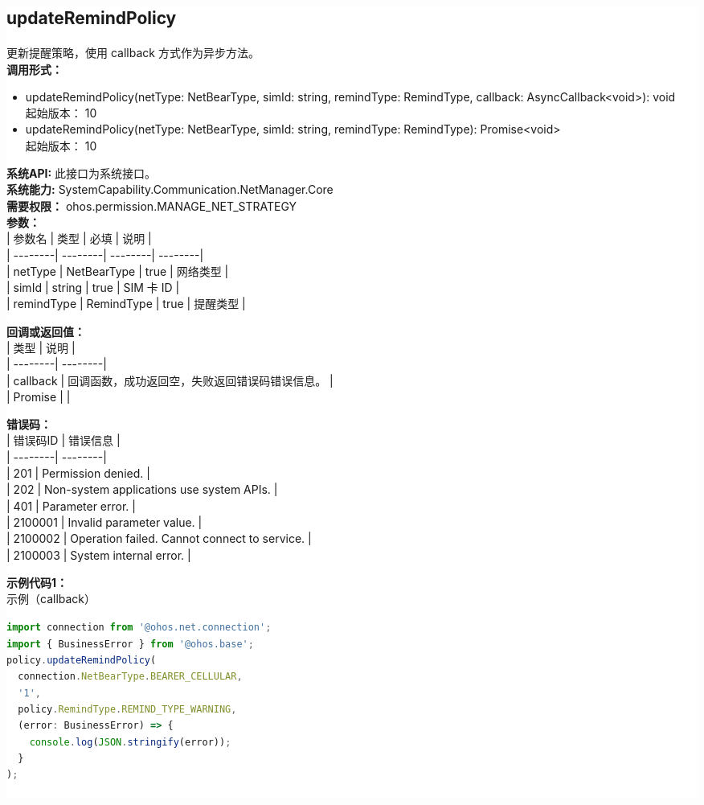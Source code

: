     
## updateRemindPolicy    
更新提醒策略，使用 callback 方式作为异步方法。  
 **调用形式：**     
    
- updateRemindPolicy(netType: NetBearType, simId: string, remindType: RemindType, callback: AsyncCallback\<void>): void    
起始版本： 10    
- updateRemindPolicy(netType: NetBearType, simId: string, remindType: RemindType): Promise\<void>    
起始版本： 10  
  
 **系统API:**  此接口为系统接口。  
 **系统能力:**  SystemCapability.Communication.NetManager.Core  
 **需要权限：** ohos.permission.MANAGE_NET_STRATEGY    
 **参数：**     
| 参数名 | 类型 | 必填 | 说明 |  
| --------| --------| --------| --------|  
| netType | NetBearType | true | 网络类型 |  
| simId | string | true | SIM 卡 ID |  
| remindType | RemindType | true | 提醒类型 |  
    
 **回调或返回值：**     
| 类型 | 说明 |  
| --------| --------|  
| callback | 回调函数，成功返回空，失败返回错误码错误信息。 |  
| Promise<void> |  |  
    
    
 **错误码：**     
| 错误码ID | 错误信息 |  
| --------| --------|  
| 201 | Permission denied. |  
| 202 | Non-system applications use system APIs. |  
| 401 | Parameter error. |  
| 2100001 | Invalid parameter value. |  
| 2100002 | Operation failed. Cannot connect to service. |  
| 2100003 | System internal error. |  
    
 **示例代码1：**   
示例（callback）  
```ts    
import connection from '@ohos.net.connection';  
import { BusinessError } from '@ohos.base';  
policy.updateRemindPolicy(  
  connection.NetBearType.BEARER_CELLULAR,  
  '1',  
  policy.RemindType.REMIND_TYPE_WARNING,  
  (error: BusinessError) => {  
    console.log(JSON.stringify(error));  
  }  
);  
    
```    
  